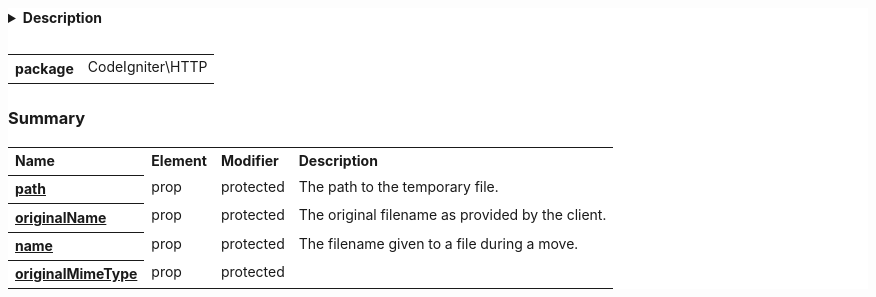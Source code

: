 
<details><summary style="margin-bottom:12px;"><strong>Description</strong></summary></details>



<table style="text-align:left">
<tr style="vertical-align:top;">
<th>package</th>
<td>CodeIgniter\HTTP
</td>
</tr>
</table>



### Summary


<table style="text-align:left;">
<tr>
<th>Name</th>
<th>Element</th>
<th>Modifier</th>
<th>Description</th>
</tr>

<tr>
<th><a href="#path"><strong>path</strong></a></th>
<td>prop</td>
<td>
protected

</td>
<td>The path to the temporary file.</td>
</tr>
<tr>
<th><a href="#originalName"><strong>originalName</strong></a></th>
<td>prop</td>
<td>
protected

</td>
<td>The original filename as provided by the client.</td>
</tr>
<tr>
<th><a href="#name"><strong>name</strong></a></th>
<td>prop</td>
<td>
protected

</td>
<td>The filename given to a file during a move.</td>
</tr>
<tr>
<th><a href="#originalMimeType"><strong>originalMimeType</strong></a></th>
<td>prop</td>
<td>
protected
